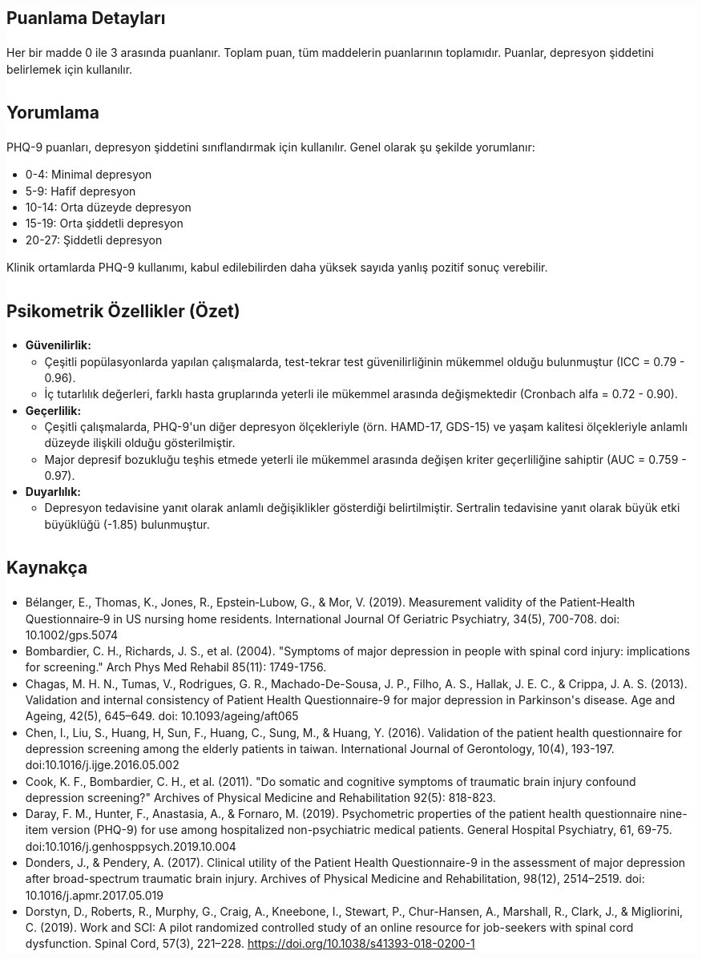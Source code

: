 ## Puanlama Detayları

Her bir madde 0 ile 3 arasında puanlanır. Toplam puan, tüm maddelerin puanlarının toplamıdır. Puanlar, depresyon şiddetini belirlemek için kullanılır.

## Yorumlama

PHQ-9 puanları, depresyon şiddetini sınıflandırmak için kullanılır. Genel olarak şu şekilde yorumlanır:

*   0-4: Minimal depresyon
*   5-9: Hafif depresyon
*   10-14: Orta düzeyde depresyon
*   15-19: Orta şiddetli depresyon
*   20-27: Şiddetli depresyon

Klinik ortamlarda PHQ-9 kullanımı, kabul edilebilirden daha yüksek sayıda yanlış pozitif sonuç verebilir.

## Psikometrik Özellikler (Özet)

*   **Güvenilirlik:**
    *   Çeşitli popülasyonlarda yapılan çalışmalarda, test-tekrar test güvenilirliğinin mükemmel olduğu bulunmuştur (ICC = 0.79 - 0.96).
    *   İç tutarlılık değerleri, farklı hasta gruplarında yeterli ile mükemmel arasında değişmektedir (Cronbach alfa = 0.72 - 0.90).
*   **Geçerlilik:**
    *   Çeşitli çalışmalarda, PHQ-9'un diğer depresyon ölçekleriyle (örn. HAMD-17, GDS-15) ve yaşam kalitesi ölçekleriyle anlamlı düzeyde ilişkili olduğu gösterilmiştir.
    *   Major depresif bozukluğu teşhis etmede yeterli ile mükemmel arasında değişen kriter geçerliliğine sahiptir (AUC = 0.759 - 0.97).
*   **Duyarlılık:**
    *   Depresyon tedavisine yanıt olarak anlamlı değişiklikler gösterdiği belirtilmiştir. Sertralin tedavisine yanıt olarak büyük etki büyüklüğü (-1.85) bulunmuştur.

## Kaynakça

*   Bélanger, E., Thomas, K., Jones, R., Epstein‐Lubow, G., & Mor, V. (2019). Measurement validity of the Patient‐Health Questionnaire‐9 in US nursing home residents. International Journal Of Geriatric Psychiatry, 34(5), 700-708. doi: 10.1002/gps.5074
*   Bombardier, C. H., Richards, J. S., et al. (2004). "Symptoms of major depression in people with spinal cord injury: implications for screening." Arch Phys Med Rehabil 85(11): 1749-1756.
*   Chagas, M. H. N., Tumas, V., Rodrigues, G. R., Machado-De-Sousa, J. P., Filho, A. S., Hallak, J. E. C., & Crippa, J. A. S. (2013). Validation and internal consistency of Patient Health Questionnaire-9 for major depression in Parkinson's disease. Age and Ageing, 42(5), 645–649. doi: 10.1093/ageing/aft065
*   Chen, I., Liu, S., Huang, H, Sun, F., Huang, C., Sung, M., & Huang, Y. (2016). Validation of the patient health questionnaire for depression screening among the elderly patients in taiwan. International Journal of Gerontology, 10(4), 193-197. doi:10.1016/j.ijge.2016.05.002
*   Cook, K. F., Bombardier, C. H., et al. (2011). "Do somatic and cognitive symptoms of traumatic brain injury confound depression screening?" Archives of Physical Medicine and Rehabilitation 92(5): 818-823.
*   Daray, F. M., Hunter, F., Anastasia, A., & Fornaro, M. (2019). Psychometric properties of the patient health questionnaire nine-item version (PHQ-9) for use among hospitalized non-psychiatric medical patients. General Hospital Psychiatry, 61, 69-75. doi:10.1016/j.genhosppsych.2019.10.004
*   Donders, J., & Pendery, A. (2017). Clinical utility of the Patient Health Questionnaire-9 in the assessment of major depression after broad-spectrum traumatic brain injury. Archives of Physical Medicine and Rehabilitation, 98(12), 2514–2519. doi: 10.1016/j.apmr.2017.05.019
*   Dorstyn, D., Roberts, R., Murphy, G., Craig, A., Kneebone, I., Stewart, P., Chur-Hansen, A., Marshall, R., Clark, J., & Migliorini, C. (2019). Work and SCI: A pilot randomized controlled study of an online resource for job-seekers with spinal cord dysfunction. Spinal Cord, 57(3), 221–228. https://doi.org/10.1038/s41393-018-0200-1